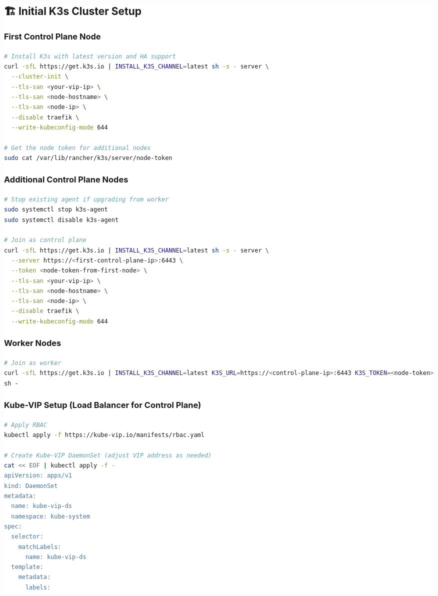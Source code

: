 
## 🏗️ Initial K3s Cluster Setup

### First Control Plane Node

```bash
# Install K3s with latest version and HA support
curl -sfL https://get.k3s.io | INSTALL_K3S_CHANNEL=latest sh -s - server \
  --cluster-init \
  --tls-san <your-vip-ip> \
  --tls-san <node-hostname> \
  --tls-san <node-ip> \
  --disable traefik \
  --write-kubeconfig-mode 644

# Get the node token for additional nodes
sudo cat /var/lib/rancher/k3s/server/node-token
```

### Additional Control Plane Nodes

```bash
# Stop existing agent if upgrading from worker
sudo systemctl stop k3s-agent
sudo systemctl disable k3s-agent

# Join as control plane
curl -sfL https://get.k3s.io | INSTALL_K3S_CHANNEL=latest sh -s - server \
  --server https://<first-control-plane-ip>:6443 \
  --token <node-token-from-first-node> \
  --tls-san <your-vip-ip> \
  --tls-san <node-hostname> \
  --tls-san <node-ip> \
  --disable traefik \
  --write-kubeconfig-mode 644
```

### Worker Nodes

```bash
# Join as worker
curl -sfL https://get.k3s.io | INSTALL_K3S_CHANNEL=latest K3S_URL=https://<control-plane-ip>:6443 K3S_TOKEN=<node-token> sh -
```

### Kube-VIP Setup (Load Balancer for Control Plane)

```bash
# Apply RBAC
kubectl apply -f https://kube-vip.io/manifests/rbac.yaml

# Create Kube-VIP DaemonSet (adjust VIP address as needed)
cat << EOF | kubectl apply -f -
apiVersion: apps/v1
kind: DaemonSet
metadata:
  name: kube-vip-ds
  namespace: kube-system
spec:
  selector:
    matchLabels:
      name: kube-vip-ds
  template:
    metadata:
      labels:
```
